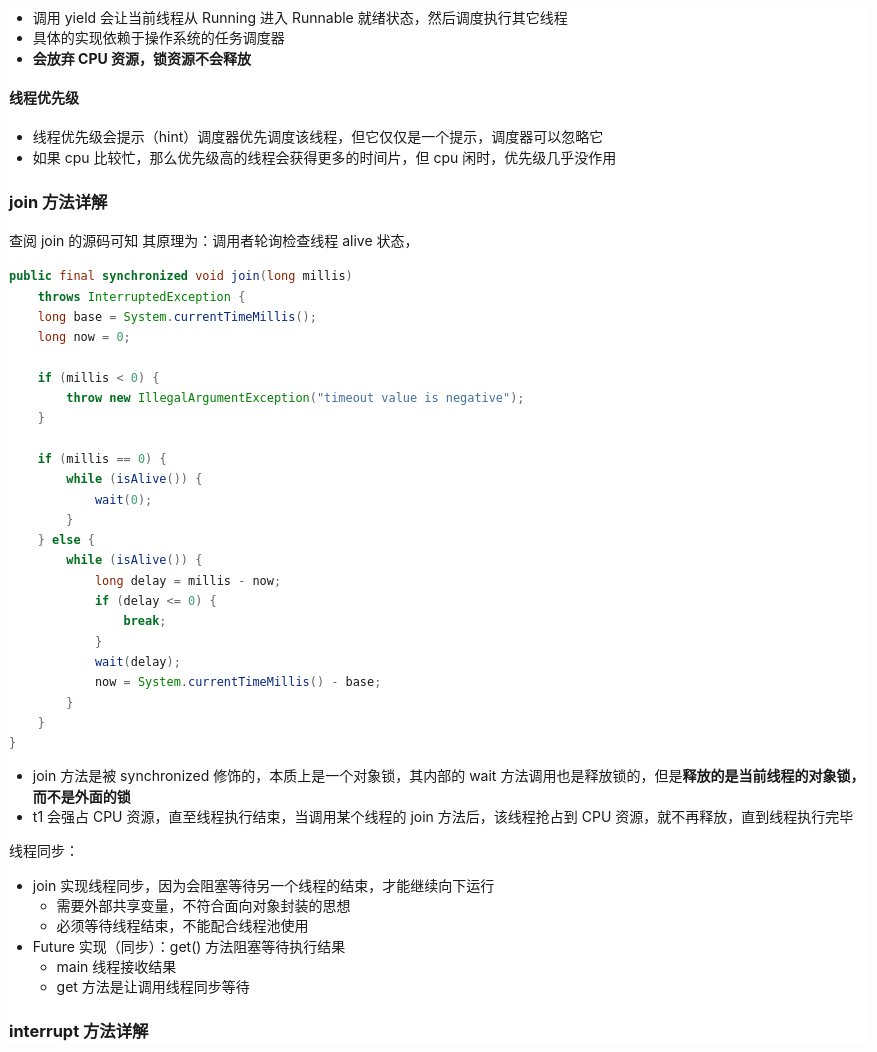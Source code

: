 - 调用 yield 会让当前线程从 Running 进入 Runnable 就绪状态，然后调度执行其它线程
- 具体的实现依赖于操作系统的任务调度器
- **会放弃 CPU 资源，锁资源不会释放**

#### 线程优先级

- 线程优先级会提示（hint）调度器优先调度该线程，但它仅仅是一个提示，调度器可以忽略它 
- 如果 cpu 比较忙，那么优先级高的线程会获得更多的时间片，但 cpu 闲时，优先级几乎没作用

### join 方法详解

查阅 join 的源码可知 其原理为：调用者轮询检查线程 alive 状态，

```java
public final synchronized void join(long millis)
    throws InterruptedException {
    long base = System.currentTimeMillis();
    long now = 0;

    if (millis < 0) {
        throw new IllegalArgumentException("timeout value is negative");
    }

    if (millis == 0) {
        while (isAlive()) {
            wait(0);
        }
    } else {
        while (isAlive()) {
            long delay = millis - now;
            if (delay <= 0) {
                break;
            }
            wait(delay);
            now = System.currentTimeMillis() - base;
        }
    }
}
```

- join 方法是被 synchronized 修饰的，本质上是一个对象锁，其内部的 wait 方法调用也是释放锁的，但是**释放的是当前线程的对象锁，而不是外面的锁**
- t1 会强占 CPU 资源，直至线程执行结束，当调用某个线程的 join 方法后，该线程抢占到 CPU 资源，就不再释放，直到线程执行完毕

线程同步：

- join 实现线程同步，因为会阻塞等待另一个线程的结束，才能继续向下运行
  - 需要外部共享变量，不符合面向对象封装的思想
  - 必须等待线程结束，不能配合线程池使用
- Future 实现（同步）：get() 方法阻塞等待执行结果
  - main 线程接收结果
  - get 方法是让调用线程同步等待

### interrupt 方法详解
